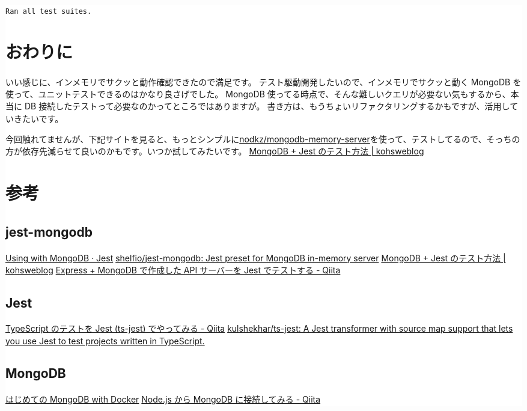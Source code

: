 ```bash
Ran all test suites.
```

# おわりに

いい感じに、インメモリでサクッと動作確認できたので満足です。
テスト駆動開発したいので、インメモリでサクッと動く MongoDB を使って、ユニットテストできるのはかなり良さげでした。
MongoDB 使ってる時点で、そんな難しいクエリが必要ない気もするから、本当に DB 接続したテストって必要なのかってところではありますが。
書き方は、もうちょいリファクタリングするかもですが、活用していきたいです。

今回触れてませんが、下記サイトを見ると、もっとシンプルに[nodkz/mongodb-memory-server](https://github.com/nodkz/mongodb-memory-server)を使って、テストしてるので、そっちの方が依存先減らせて良いのかもです。いつか試してみたいです。
[MongoDB + Jest のテスト方法 | kohsweblog](https://blog.koh.dev/2019-06-11-mongodb-jest/)

# 参考

## jest-mongodb

[Using with MongoDB · Jest](https://jestjs.io/docs/mongodb)
[shelfio/jest-mongodb: Jest preset for MongoDB in-memory server](https://github.com/shelfio/jest-mongodb)
[MongoDB + Jest のテスト方法 | kohsweblog](https://blog.koh.dev/2019-06-11-mongodb-jest/)
[Express + MongoDB で作成した API サーバーを Jest でテストする - Qiita](https://qiita.com/azukiazusa/items/b0365c95e6509ec57f7a#jest-mongodb-configjs)

## Jest

[TypeScript のテストを Jest (ts-jest) でやってみる - Qiita](https://qiita.com/mangano-ito/items/99dedf88d972e7e631b7)
[kulshekhar/ts-jest: A Jest transformer with source map support that lets you use Jest to test projects written in TypeScript.](https://github.com/kulshekhar/ts-jest)

## MongoDB

[はじめての MongoDB with Docker](https://zenn.dev/optimisuke/articles/d6b248d45f4f5c)
[Node.js から MongoDB に接続してみる - Qiita](https://qiita.com/one-kelvin/items/c0c036f774f0b3b98ae5)
